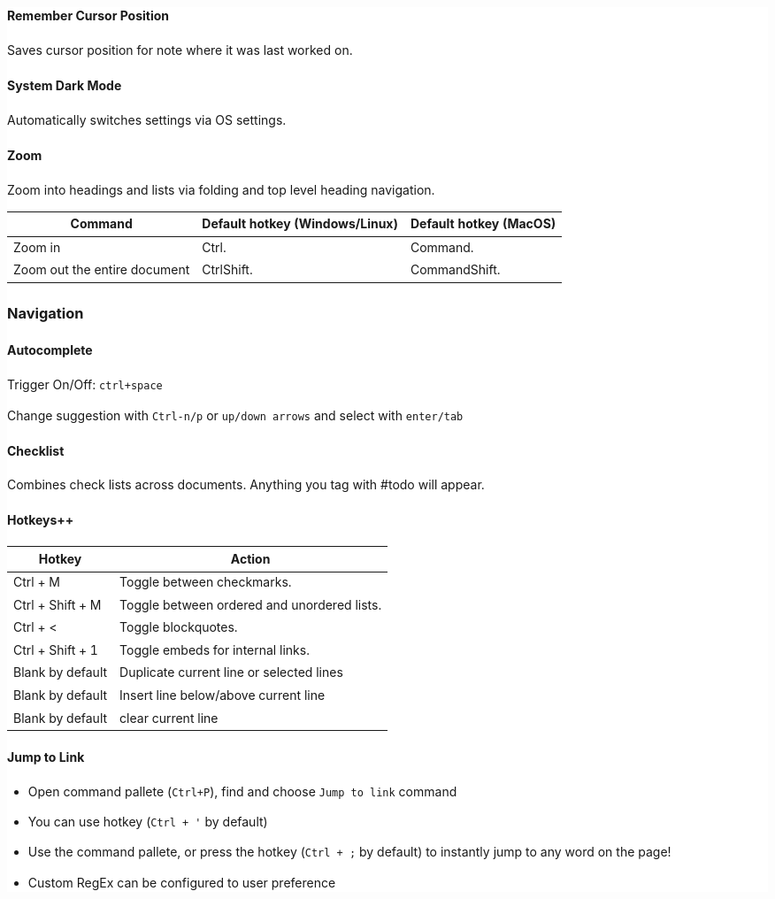#### Remember Cursor Position

Saves cursor position for note where it was last worked on. 

#### System Dark Mode

Automatically switches settings via OS settings. 

#### Zoom

Zoom into headings and lists via folding and top level heading navigation. 

| Command                      | Default hotkey (Windows/Linux) | Default hotkey (MacOS) |
| ---------------------------- | ------------------------------ | ---------------------- |
| Zoom in                      | Ctrl.                          | Command.               |
| Zoom out the entire document | CtrlShift.                     | CommandShift.          |



### Navigation

#### Autocomplete

Trigger On/Off: `ctrl+space`

Change suggestion with `Ctrl-n/p` or `up/down arrows` and select with `enter/tab`

#### Checklist

Combines check lists across documents. Anything you tag with #todo will appear.

#### Hotkeys++

| Hotkey           | Action                                      |
| ---------------- | ------------------------------------------- |
| Ctrl + M         | Toggle between checkmarks.                  |
| Ctrl + Shift + M | Toggle between ordered and unordered lists. |
| Ctrl + <         | Toggle blockquotes.                         |
| Ctrl + Shift + 1 | Toggle embeds for internal links.           |
| Blank by default | Duplicate current line or selected lines    |
| Blank by default | Insert line below/above current line        |
| Blank by default | clear current line                          |

#### Jump to Link

- Open command pallete (`Ctrl+P`), find and choose `Jump to link` command
- You can use hotkey (`Ctrl + '` by default)

- Use the command pallete, or press the hotkey (`Ctrl + ;` by default) to instantly jump to any word on the page!
- Custom RegEx can be configured to user preference
